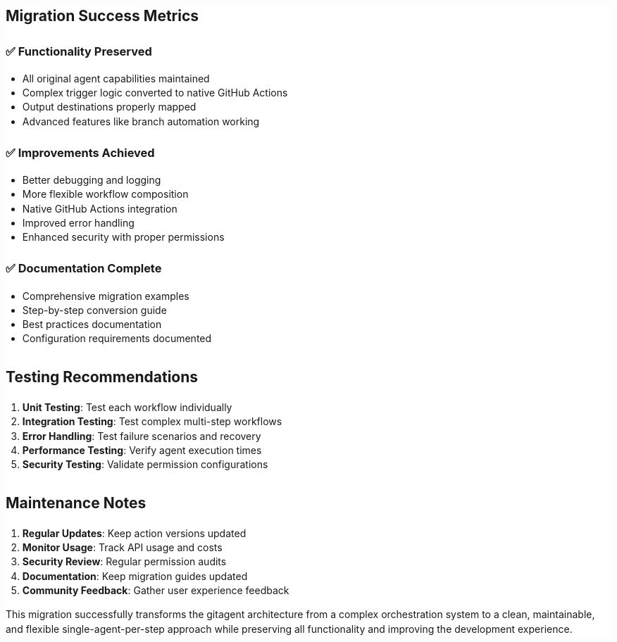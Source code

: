 ## Migration Success Metrics

### ✅ Functionality Preserved
- All original agent capabilities maintained
- Complex trigger logic converted to native GitHub Actions
- Output destinations properly mapped
- Advanced features like branch automation working

### ✅ Improvements Achieved
- Better debugging and logging
- More flexible workflow composition
- Native GitHub Actions integration
- Improved error handling
- Enhanced security with proper permissions

### ✅ Documentation Complete
- Comprehensive migration examples
- Step-by-step conversion guide
- Best practices documentation
- Configuration requirements documented

## Testing Recommendations

1. **Unit Testing**: Test each workflow individually
2. **Integration Testing**: Test complex multi-step workflows
3. **Error Handling**: Test failure scenarios and recovery
4. **Performance Testing**: Verify agent execution times
5. **Security Testing**: Validate permission configurations

## Maintenance Notes

1. **Regular Updates**: Keep action versions updated
2. **Monitor Usage**: Track API usage and costs
3. **Security Review**: Regular permission audits
4. **Documentation**: Keep migration guides updated
5. **Community Feedback**: Gather user experience feedback

This migration successfully transforms the gitagent architecture from a complex orchestration system to a clean, maintainable, and flexible single-agent-per-step approach while preserving all functionality and improving the development experience. 